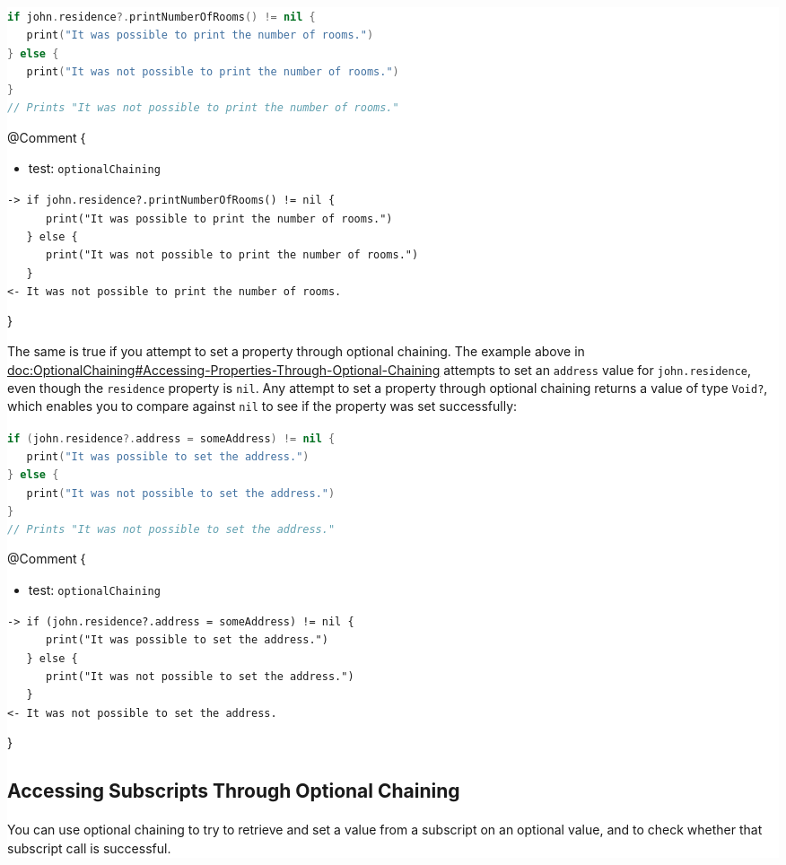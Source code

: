 ```swift
if john.residence?.printNumberOfRooms() != nil {
   print("It was possible to print the number of rooms.")
} else {
   print("It was not possible to print the number of rooms.")
}
// Prints "It was not possible to print the number of rooms."
```


@Comment {
  - test: `optionalChaining`
  
  ```swifttest
  -> if john.residence?.printNumberOfRooms() != nil {
        print("It was possible to print the number of rooms.")
     } else {
        print("It was not possible to print the number of rooms.")
     }
  <- It was not possible to print the number of rooms.
  ```
}

The same is true if you attempt to set a property through optional chaining.
The example above in <doc:OptionalChaining#Accessing-Properties-Through-Optional-Chaining>
attempts to set an `address` value for `john.residence`,
even though the `residence` property is `nil`.
Any attempt to set a property through optional chaining returns a value of type `Void?`,
which enables you to compare against `nil` to see if the property was set successfully:

```swift
if (john.residence?.address = someAddress) != nil {
   print("It was possible to set the address.")
} else {
   print("It was not possible to set the address.")
}
// Prints "It was not possible to set the address."
```


@Comment {
  - test: `optionalChaining`
  
  ```swifttest
  -> if (john.residence?.address = someAddress) != nil {
        print("It was possible to set the address.")
     } else {
        print("It was not possible to set the address.")
     }
  <- It was not possible to set the address.
  ```
}

## Accessing Subscripts Through Optional Chaining

You can use optional chaining to try to retrieve and set
a value from a subscript on an optional value,
and to check whether that subscript call is successful.
